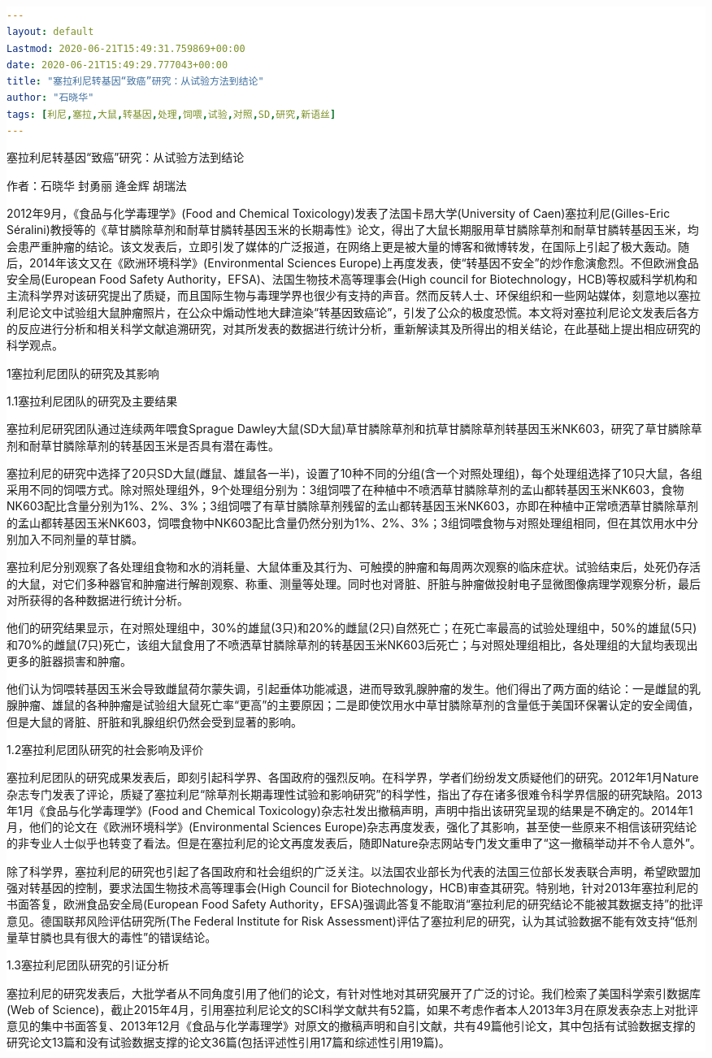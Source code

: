 ```yaml
---
layout: default
Lastmod: 2020-06-21T15:49:31.759869+00:00
date: 2020-06-21T15:49:29.777043+00:00
title: "塞拉利尼转基因“致癌”研究：从试验方法到结论"
author: "石晓华"
tags: [利尼,塞拉,大鼠,转基因,处理,饲喂,试验,对照,SD,研究,新语丝]
---
```


塞拉利尼转基因“致癌”研究：从试验方法到结论

作者：石晓华 封勇丽 逄金辉 胡瑞法

2012年9月，《食品与化学毒理学》(Food and Chemical Toxicology)发表了法国卡昂大学(University of Caen)塞拉利尼(Gilles-Eric Séralini)教授等的《草甘膦除草剂和耐草甘膦转基因玉米的长期毒性》论文，得出了大鼠长期服用草甘膦除草剂和耐草甘膦转基因玉米，均会患严重肿瘤的结论。该文发表后，立即引发了媒体的广泛报道，在网络上更是被大量的博客和微博转发，在国际上引起了极大轰动。随后，2014年该文又在《欧洲环境科学》(Environmental Sciences Europe)上再度发表，使“转基因不安全”的炒作愈演愈烈。不但欧洲食品安全局(European Food Safety Authority，EFSA)、法国生物技术高等理事会(High council for Biotechnology，HCB)等权威科学机构和主流科学界对该研究提出了质疑，而且国际生物与毒理学界也很少有支持的声音。然而反转人士、环保组织和一些网站媒体，刻意地以塞拉利尼论文中试验组大鼠肿瘤照片，在公众中煽动性地大肆渲染“转基因致癌论”，引发了公众的极度恐慌。本文将对塞拉利尼论文发表后各方的反应进行分析和相关科学文献追溯研究，对其所发表的数据进行统计分析，重新解读其及所得出的相关结论，在此基础上提出相应研究的科学观点。

1塞拉利尼团队的研究及其影响

1.1塞拉利尼团队的研究及主要结果

塞拉利尼研究团队通过连续两年喂食Sprague Dawley大鼠(SD大鼠)草甘膦除草剂和抗草甘膦除草剂转基因玉米NK603，研究了草甘膦除草剂和耐草甘膦除草剂的转基因玉米是否具有潜在毒性。

塞拉利尼的研究中选择了20只SD大鼠(雌鼠、雄鼠各一半)，设置了10种不同的分组(含一个对照处理组)，每个处理组选择了10只大鼠，各组采用不同的饲喂方式。除对照处理组外，9个处理组分别为：3组饲喂了在种植中不喷洒草甘膦除草剂的孟山都转基因玉米NK603，食物NK603配比含量分别为1%、2%、3%；3组饲喂了有草甘膦除草剂残留的孟山都转基因玉米NK603，亦即在种植中正常喷洒草甘膦除草剂的孟山都转基因玉米NK603，饲喂食物中NK603配比含量仍然分别为1%、2%、3%；3组饲喂食物与对照处理组相同，但在其饮用水中分别加入不同剂量的草甘膦。

塞拉利尼分别观察了各处理组食物和水的消耗量、大鼠体重及其行为、可触摸的肿瘤和每周两次观察的临床症状。试验结束后，处死仍存活的大鼠，对它们多种器官和肿瘤进行解剖观察、称重、测量等处理。同时也对肾脏、肝脏与肿瘤做投射电子显微图像病理学观察分析，最后对所获得的各种数据进行统计分析。

他们的研究结果显示，在对照处理组中，30%的雄鼠(3只)和20%的雌鼠(2只)自然死亡；在死亡率最高的试验处理组中，50%的雄鼠(5只)和70%的雌鼠(7只)死亡，该组大鼠食用了不喷洒草甘膦除草剂的转基因玉米NK603后死亡；与对照处理组相比，各处理组的大鼠均表现出更多的脏器损害和肿瘤。

他们认为饲喂转基因玉米会导致雌鼠荷尔蒙失调，引起垂体功能减退，进而导致乳腺肿瘤的发生。他们得出了两方面的结论：一是雌鼠的乳腺肿瘤、雄鼠的各种肿瘤是试验组大鼠死亡率“更高”的主要原因；二是即使饮用水中草甘膦除草剂的含量低于美国环保署认定的安全阈值，但是大鼠的肾脏、肝脏和乳腺组织仍然会受到显著的影响。

1.2塞拉利尼团队研究的社会影响及评价

塞拉利尼团队的研究成果发表后，即刻引起科学界、各国政府的强烈反响。在科学界，学者们纷纷发文质疑他们的研究。2012年1月Nature杂志专门发表了评论，质疑了塞拉利尼“除草剂长期毒理性试验和影响研究”的科学性，指出了存在诸多很难令科学界信服的研究缺陷。2013年1月《食品与化学毒理学》(Food and Chemical Toxicology)杂志社发出撤稿声明，声明中指出该研究呈现的结果是不确定的。2014年1月，他们的论文在《欧洲环境科学》(Environmental Sciences Europe)杂志再度发表，强化了其影响，甚至使一些原来不相信该研究结论的非专业人士似乎也转变了看法。但是在塞拉利尼的论文再度发表后，随即Nature杂志网站专门发文重申了“这一撤稿举动并不令人意外”。

除了科学界，塞拉利尼的研究也引起了各国政府和社会组织的广泛关注。以法国农业部长为代表的法国三位部长发表联合声明，希望欧盟加强对转基因的控制，要求法国生物技术高等理事会(High Council for Biotechnology，HCB)审查其研究。特别地，针对2013年塞拉利尼的书面答复，欧洲食品安全局(European Food Safety Authority，EFSA)强调此答复不能取消“塞拉利尼的研究结论不能被其数据支持”的批评意见。德国联邦风险评估研究所(The Federal Institute for Risk Assessment)评估了塞拉利尼的研究，认为其试验数据不能有效支持“低剂量草甘膦也具有很大的毒性”的错误结论。

1.3塞拉利尼团队研究的引证分析

塞拉利尼的研究发表后，大批学者从不同角度引用了他们的论文，有针对性地对其研究展开了广泛的讨论。我们检索了美国科学索引数据库(Web of Science)，截止2015年4月，引用塞拉利尼论文的SCI科学文献共有52篇，如果不考虑作者本人2013年3月在原发表杂志上对批评意见的集中书面答复、2013年12月《食品与化学毒理学》对原文的撤稿声明和自引文献，共有49篇他引论文，其中包括有试验数据支撑的研究论文13篇和没有试验数据支撑的论文36篇(包括评述性引用17篇和综述性引用19篇)。
